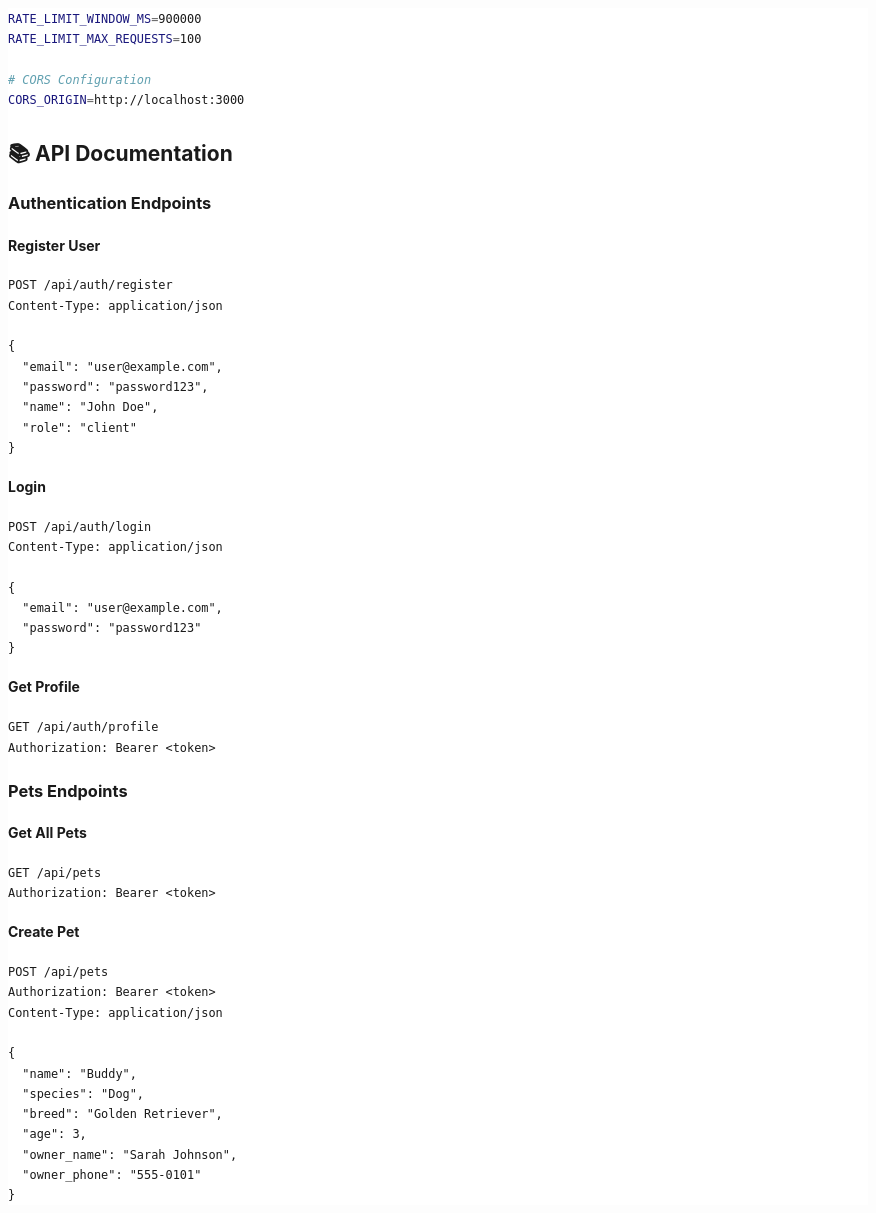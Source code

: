 ```bash
RATE_LIMIT_WINDOW_MS=900000
RATE_LIMIT_MAX_REQUESTS=100

# CORS Configuration
CORS_ORIGIN=http://localhost:3000
```

## 📚 API Documentation

### Authentication Endpoints

#### Register User
```http
POST /api/auth/register
Content-Type: application/json

{
  "email": "user@example.com",
  "password": "password123",
  "name": "John Doe",
  "role": "client"
}
```

#### Login
```http
POST /api/auth/login
Content-Type: application/json

{
  "email": "user@example.com",
  "password": "password123"
}
```

#### Get Profile
```http
GET /api/auth/profile
Authorization: Bearer <token>
```

### Pets Endpoints

#### Get All Pets
```http
GET /api/pets
Authorization: Bearer <token>
```

#### Create Pet
```http
POST /api/pets
Authorization: Bearer <token>
Content-Type: application/json

{
  "name": "Buddy",
  "species": "Dog",
  "breed": "Golden Retriever",
  "age": 3,
  "owner_name": "Sarah Johnson",
  "owner_phone": "555-0101"
}
```